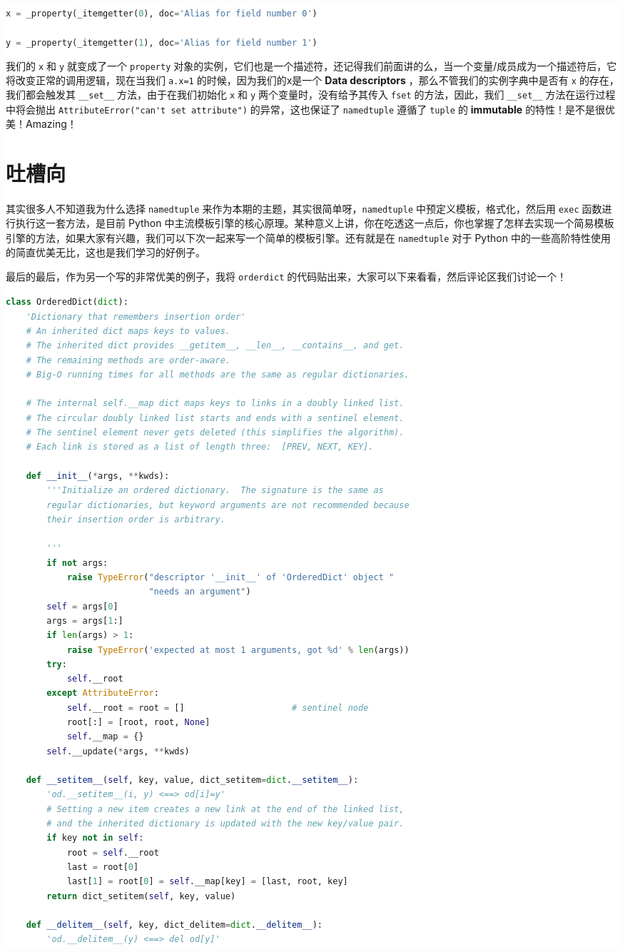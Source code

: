 ~~~Python
x = _property(_itemgetter(0), doc='Alias for field number 0')

y = _property(_itemgetter(1), doc='Alias for field number 1')
~~~

我们的 `x` 和 `y` 就变成了一个 `property` 对象的实例，它们也是一个描述符，还记得我们前面讲的么，当一个变量/成员成为一个描述符后，它将改变正常的调用逻辑，现在当我们 `a.x=1` 的时候，因为我们的x是一个 **Data descriptors** ，那么不管我们的实例字典中是否有 `x` 的存在，我们都会触发其 `__set__` 方法，由于在我们初始化 `x` 和 `y` 两个变量时，没有给予其传入 `fset` 的方法，因此，我们 `__set__` 方法在运行过程中将会抛出 `AttributeError("can't set attribute")` 的异常，这也保证了 `namedtuple` 遵循了 `tuple` 的 **immutable** 的特性！是不是很优美！Amazing！

# 吐槽向

其实很多人不知道我为什么选择 `namedtuple` 来作为本期的主题，其实很简单呀，`namedtuple` 中预定义模板，格式化，然后用 `exec` 函数进行执行这一套方法，是目前 Python 中主流模板引擎的核心原理。某种意义上讲，你在吃透这一点后，你也掌握了怎样去实现一个简易模板引擎的方法，如果大家有兴趣，我们可以下次一起来写一个简单的模板引擎。还有就是在 `namedtuple` 对于 Python 中的一些高阶特性使用的简直优美无比，这也是我们学习的好例子。

最后的最后，作为另一个写的非常优美的例子，我将 `orderdict` 的代码贴出来，大家可以下来看看，然后评论区我们讨论一个！

~~~Python
class OrderedDict(dict):
    'Dictionary that remembers insertion order'
    # An inherited dict maps keys to values.
    # The inherited dict provides __getitem__, __len__, __contains__, and get.
    # The remaining methods are order-aware.
    # Big-O running times for all methods are the same as regular dictionaries.

    # The internal self.__map dict maps keys to links in a doubly linked list.
    # The circular doubly linked list starts and ends with a sentinel element.
    # The sentinel element never gets deleted (this simplifies the algorithm).
    # Each link is stored as a list of length three:  [PREV, NEXT, KEY].

    def __init__(*args, **kwds):
        '''Initialize an ordered dictionary.  The signature is the same as
        regular dictionaries, but keyword arguments are not recommended because
        their insertion order is arbitrary.

        '''
        if not args:
            raise TypeError("descriptor '__init__' of 'OrderedDict' object "
                            "needs an argument")
        self = args[0]
        args = args[1:]
        if len(args) > 1:
            raise TypeError('expected at most 1 arguments, got %d' % len(args))
        try:
            self.__root
        except AttributeError:
            self.__root = root = []                     # sentinel node
            root[:] = [root, root, None]
            self.__map = {}
        self.__update(*args, **kwds)

    def __setitem__(self, key, value, dict_setitem=dict.__setitem__):
        'od.__setitem__(i, y) <==> od[i]=y'
        # Setting a new item creates a new link at the end of the linked list,
        # and the inherited dictionary is updated with the new key/value pair.
        if key not in self:
            root = self.__root
            last = root[0]
            last[1] = root[0] = self.__map[key] = [last, root, key]
        return dict_setitem(self, key, value)

    def __delitem__(self, key, dict_delitem=dict.__delitem__):
        'od.__delitem__(y) <==> del od[y]'
~~~